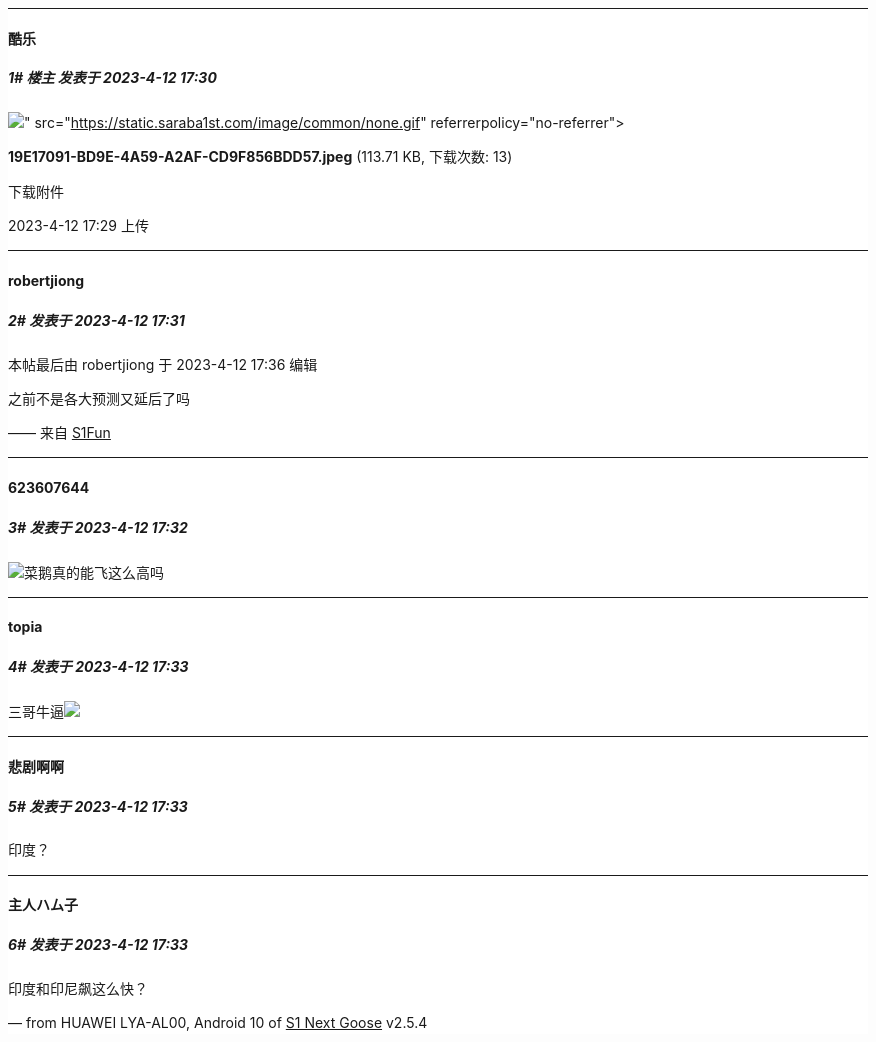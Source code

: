 
*****

####  酷乐  
##### 1#       楼主       发表于 2023-4-12 17:30

<img src="https://img.saraba1st.com/forum/202304/12/172933pqqyf6byzf1s95w3.jpeg" referrerpolicy="no-referrer">" src="https://static.saraba1st.com/image/common/none.gif" referrerpolicy="no-referrer">

<strong>19E17091-BD9E-4A59-A2AF-CD9F856BDD57.jpeg</strong> (113.71 KB, 下载次数: 13)

下载附件

2023-4-12 17:29 上传

*****

####  robertjiong  
##### 2#       发表于 2023-4-12 17:31

 本帖最后由 robertjiong 于 2023-4-12 17:36 编辑 

之前不是各大预测又延后了吗

—— 来自 [S1Fun](https://s1fun.koalcat.com)

*****

####  623607644  
##### 3#       发表于 2023-4-12 17:32

<img src="https://static.saraba1st.com/image/smiley/face2017/067.png" referrerpolicy="no-referrer">菜鹅真的能飞这么高吗

*****

####  topia  
##### 4#       发表于 2023-4-12 17:33

三哥牛逼<img src="https://static.saraba1st.com/image/smiley/face2017/243.gif" referrerpolicy="no-referrer">

*****

####  悲剧啊啊  
##### 5#       发表于 2023-4-12 17:33

印度？

*****

####  主人ハム子  
##### 6#       发表于 2023-4-12 17:33

印度和印尼飙这么快？

— from HUAWEI LYA-AL00, Android 10 of [S1 Next Goose](https://pan.baidu.com/s/1mi43uRm) v2.5.4
